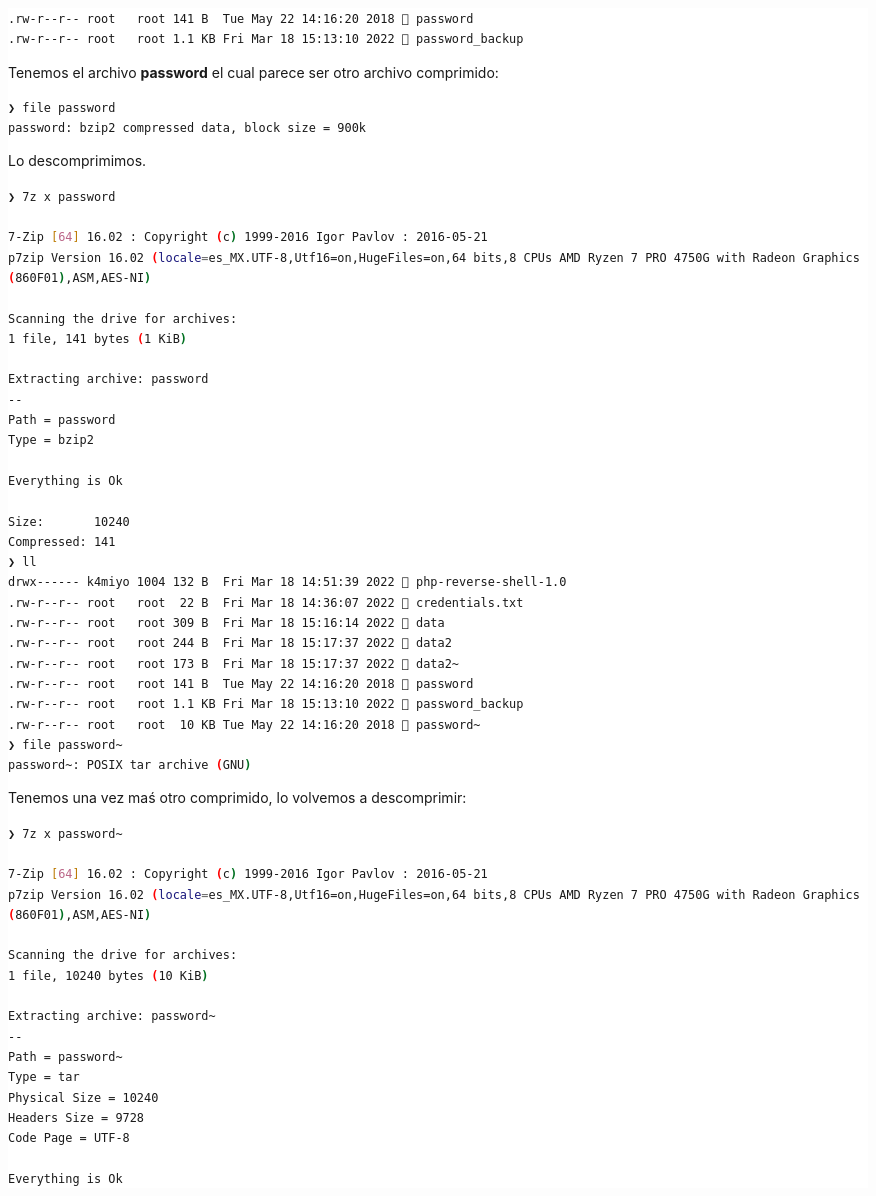 ```bash
.rw-r--r-- root   root 141 B  Tue May 22 14:16:20 2018  password
.rw-r--r-- root   root 1.1 KB Fri Mar 18 15:13:10 2022  password_backup
```

Tenemos el archivo **password** el cual parece ser otro archivo comprimido:

```bash
❯ file password
password: bzip2 compressed data, block size = 900k
```

Lo descomprimimos.

```bash
❯ 7z x password

7-Zip [64] 16.02 : Copyright (c) 1999-2016 Igor Pavlov : 2016-05-21
p7zip Version 16.02 (locale=es_MX.UTF-8,Utf16=on,HugeFiles=on,64 bits,8 CPUs AMD Ryzen 7 PRO 4750G with Radeon Graphics (860F01),ASM,AES-NI)

Scanning the drive for archives:
1 file, 141 bytes (1 KiB)

Extracting archive: password
--
Path = password
Type = bzip2

Everything is Ok

Size:       10240
Compressed: 141
❯ ll
drwx------ k4miyo 1004 132 B  Fri Mar 18 14:51:39 2022  php-reverse-shell-1.0
.rw-r--r-- root   root  22 B  Fri Mar 18 14:36:07 2022  credentials.txt
.rw-r--r-- root   root 309 B  Fri Mar 18 15:16:14 2022  data
.rw-r--r-- root   root 244 B  Fri Mar 18 15:17:37 2022  data2
.rw-r--r-- root   root 173 B  Fri Mar 18 15:17:37 2022  data2~
.rw-r--r-- root   root 141 B  Tue May 22 14:16:20 2018  password
.rw-r--r-- root   root 1.1 KB Fri Mar 18 15:13:10 2022  password_backup
.rw-r--r-- root   root  10 KB Tue May 22 14:16:20 2018  password~
❯ file password~
password~: POSIX tar archive (GNU)
```

Tenemos una vez maś otro comprimido, lo volvemos a descomprimir:

```bash
❯ 7z x password~

7-Zip [64] 16.02 : Copyright (c) 1999-2016 Igor Pavlov : 2016-05-21
p7zip Version 16.02 (locale=es_MX.UTF-8,Utf16=on,HugeFiles=on,64 bits,8 CPUs AMD Ryzen 7 PRO 4750G with Radeon Graphics (860F01),ASM,AES-NI)

Scanning the drive for archives:
1 file, 10240 bytes (10 KiB)

Extracting archive: password~
--
Path = password~
Type = tar
Physical Size = 10240
Headers Size = 9728
Code Page = UTF-8

Everything is Ok

```